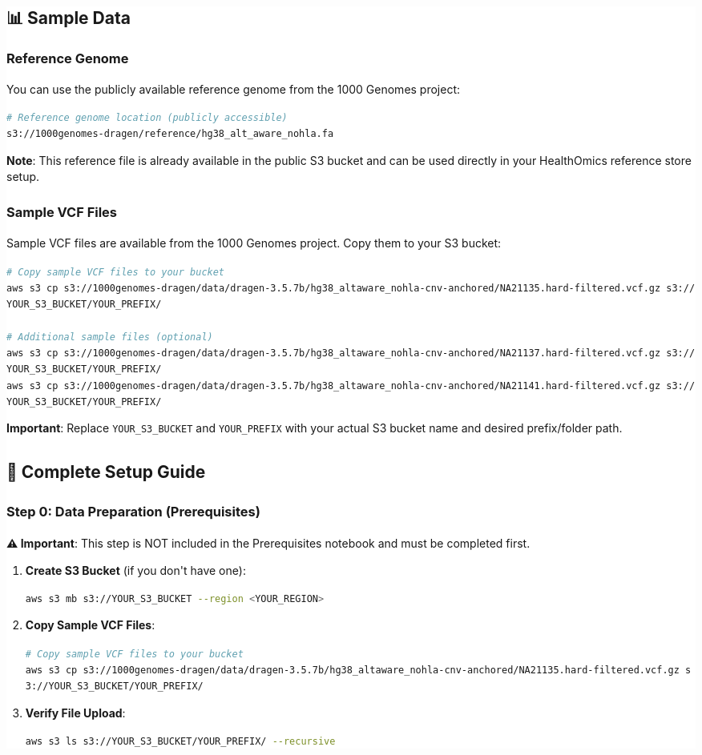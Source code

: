 ## 📊 Sample Data

### Reference Genome
You can use the publicly available reference genome from the 1000 Genomes project:

```bash
# Reference genome location (publicly accessible)
s3://1000genomes-dragen/reference/hg38_alt_aware_nohla.fa
```

**Note**: This reference file is already available in the public S3 bucket and can be used directly in your HealthOmics reference store setup.

### Sample VCF Files
Sample VCF files are available from the 1000 Genomes project. Copy them to your S3 bucket:

```bash
# Copy sample VCF files to your bucket
aws s3 cp s3://1000genomes-dragen/data/dragen-3.5.7b/hg38_altaware_nohla-cnv-anchored/NA21135.hard-filtered.vcf.gz s3://YOUR_S3_BUCKET/YOUR_PREFIX/

# Additional sample files (optional)
aws s3 cp s3://1000genomes-dragen/data/dragen-3.5.7b/hg38_altaware_nohla-cnv-anchored/NA21137.hard-filtered.vcf.gz s3://YOUR_S3_BUCKET/YOUR_PREFIX/
aws s3 cp s3://1000genomes-dragen/data/dragen-3.5.7b/hg38_altaware_nohla-cnv-anchored/NA21141.hard-filtered.vcf.gz s3://YOUR_S3_BUCKET/YOUR_PREFIX/
```

**Important**: Replace `YOUR_S3_BUCKET` and `YOUR_PREFIX` with your actual S3 bucket name and desired prefix/folder path.

## 🚀 Complete Setup Guide

### Step 0: Data Preparation (Prerequisites)

**⚠️ Important**: This step is NOT included in the Prerequisites notebook and must be completed first.

1. **Create S3 Bucket** (if you don't have one):
   ```bash
   aws s3 mb s3://YOUR_S3_BUCKET --region <YOUR_REGION>
   ```

2. **Copy Sample VCF Files**:
   ```bash
   # Copy sample VCF files to your bucket
   aws s3 cp s3://1000genomes-dragen/data/dragen-3.5.7b/hg38_altaware_nohla-cnv-anchored/NA21135.hard-filtered.vcf.gz s3://YOUR_S3_BUCKET/YOUR_PREFIX/
   ```

3. **Verify File Upload**:
   ```bash
   aws s3 ls s3://YOUR_S3_BUCKET/YOUR_PREFIX/ --recursive
   ```

